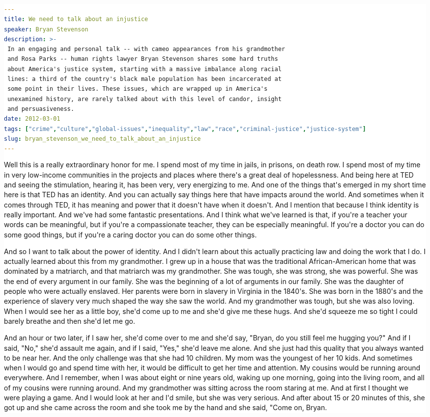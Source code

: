 ```yaml
---
title: We need to talk about an injustice
speaker: Bryan Stevenson
description: >-
 In an engaging and personal talk -- with cameo appearances from his grandmother
 and Rosa Parks -- human rights lawyer Bryan Stevenson shares some hard truths
 about America's justice system, starting with a massive imbalance along racial
 lines: a third of the country's black male population has been incarcerated at
 some point in their lives. These issues, which are wrapped up in America's
 unexamined history, are rarely talked about with this level of candor, insight
 and persuasiveness.
date: 2012-03-01
tags: ["crime","culture","global-issues","inequality","law","race","criminal-justice","justice-system"]
slug: bryan_stevenson_we_need_to_talk_about_an_injustice
---
```


Well this is a really extraordinary honor for me. I spend most of my time in jails, in
prisons, on death row. I spend most of my time in very low-income communities in the
projects and places where there's a great deal of hopelessness. And being here at TED and
seeing the stimulation, hearing it, has been very, very energizing to me. And one of the
things that's emerged in my short time here is that TED has an identity. And you can
actually say things here that have impacts around the world. And sometimes when it comes
through TED, it has meaning and power that it doesn't have when it doesn't. And I mention
that because I think identity is really important. And we've had some fantastic
presentations. And I think what we've learned is that, if you're a teacher your words can
be meaningful, but if you're a compassionate teacher, they can be especially meaningful.
If you're a doctor you can do some good things, but if you're a caring doctor you can do
some other things.

And so I want to talk about the power of identity. And I didn't learn about this actually
practicing law and doing the work that I do. I actually learned about this from my
grandmother. I grew up in a house that was the traditional African-American home that was
dominated by a matriarch, and that matriarch was my grandmother. She was tough, she was
strong, she was powerful. She was the end of every argument in our family. She was the
beginning of a lot of arguments in our family. She was the daughter of people who were
actually enslaved. Her parents were born in slavery in Virginia in the 1840's. She was
born in the 1880's and the experience of slavery very much shaped the way she saw the
world. And my grandmother was tough, but she was also loving. When I would see her as a
little boy, she'd come up to me and she'd give me these hugs. And she'd squeeze me so
tight I could barely breathe and then she'd let me go.

And an hour or two later, if I saw her, she'd come over to me and she'd say, "Bryan, do
you still feel me hugging you?" And if I said, "No," she'd assault me again, and if I
said, "Yes," she'd leave me alone. And she just had this quality that you always wanted to
be near her. And the only challenge was that she had 10 children. My mom was the youngest
of her 10 kids. And sometimes when I would go and spend time with her, it would be
difficult to get her time and attention. My cousins would be running around everywhere. And
I remember, when I was about eight or nine years old, waking up one morning, going into
the living room, and all of my cousins were running around. And my grandmother was sitting
across the room staring at me. And at first I thought we were playing a game. And I would
look at her and I'd smile, but she was very serious. And after about 15 or 20 minutes of
this, she got up and she came across the room and she took me by the hand and she said,
"Come on, Bryan.
